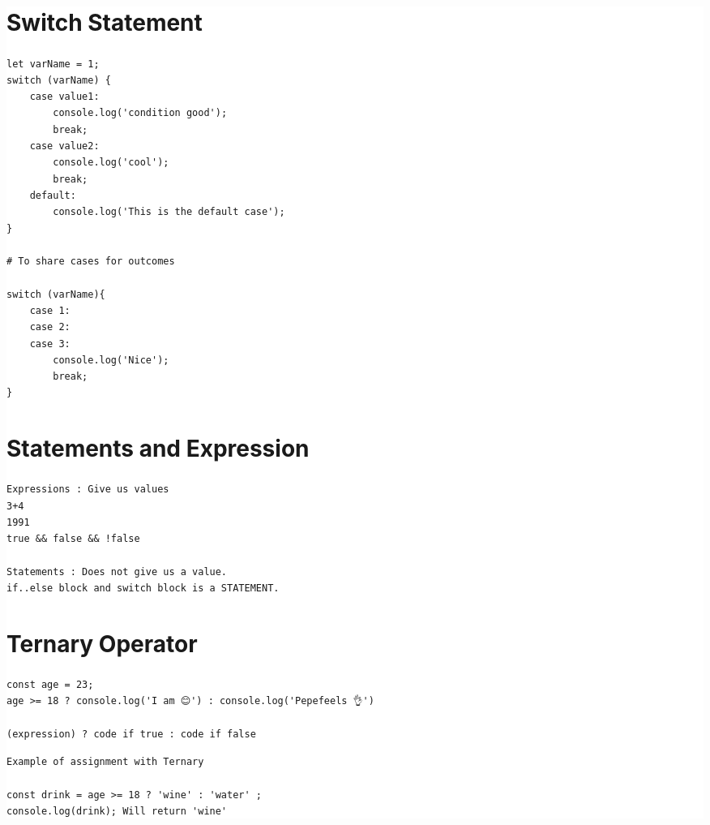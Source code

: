 # Switch Statement
~~~
let varName = 1;
switch (varName) {
    case value1:
        console.log('condition good');
        break;
    case value2:
        console.log('cool');
        break;
    default:
        console.log('This is the default case');
}

# To share cases for outcomes

switch (varName){
    case 1:
    case 2:
    case 3:
        console.log('Nice');
        break;
}
~~~

# Statements and Expression

~~~
Expressions : Give us values
3+4 
1991 
true && false && !false 

Statements : Does not give us a value. 
if..else block and switch block is a STATEMENT. 
~~~

# Ternary Operator

~~~
const age = 23;
age >= 18 ? console.log('I am 😊') : console.log('Pepefeels 👌')

(expression) ? code if true : code if false 
~~~

```
Example of assignment with Ternary

const drink = age >= 18 ? 'wine' : 'water' ;
console.log(drink); Will return 'wine'
```
